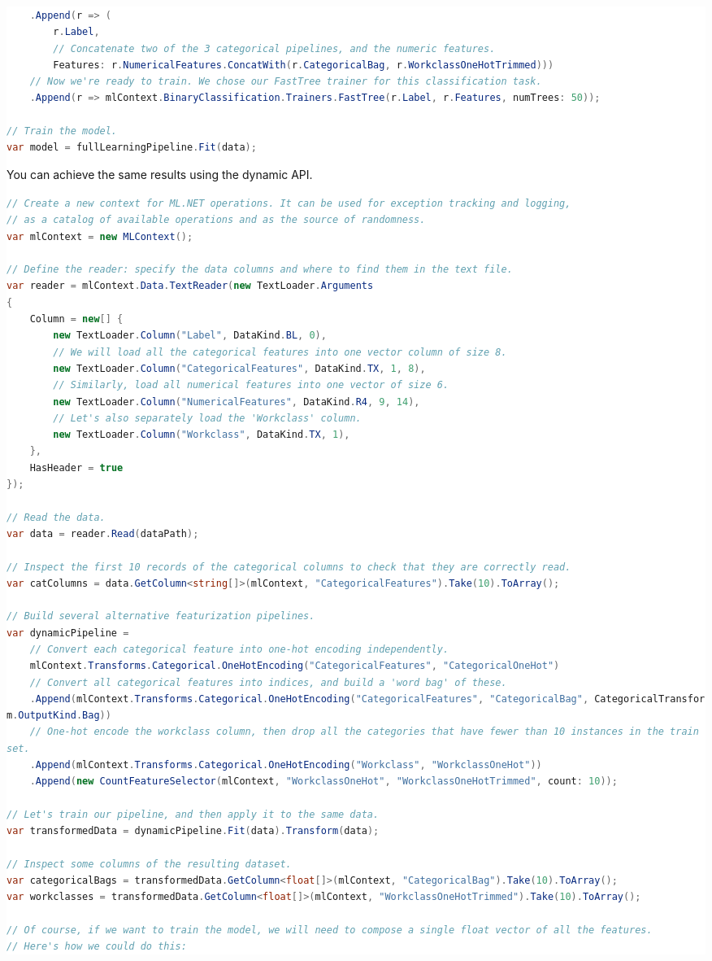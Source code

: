 ```csharp
    .Append(r => (
        r.Label,
        // Concatenate two of the 3 categorical pipelines, and the numeric features.
        Features: r.NumericalFeatures.ConcatWith(r.CategoricalBag, r.WorkclassOneHotTrimmed)))
    // Now we're ready to train. We chose our FastTree trainer for this classification task.
    .Append(r => mlContext.BinaryClassification.Trainers.FastTree(r.Label, r.Features, numTrees: 50));

// Train the model.
var model = fullLearningPipeline.Fit(data);
```

You can achieve the same results using the dynamic API.
```csharp
// Create a new context for ML.NET operations. It can be used for exception tracking and logging, 
// as a catalog of available operations and as the source of randomness.
var mlContext = new MLContext();

// Define the reader: specify the data columns and where to find them in the text file.
var reader = mlContext.Data.TextReader(new TextLoader.Arguments
{
    Column = new[] {
        new TextLoader.Column("Label", DataKind.BL, 0),
        // We will load all the categorical features into one vector column of size 8.
        new TextLoader.Column("CategoricalFeatures", DataKind.TX, 1, 8),
        // Similarly, load all numerical features into one vector of size 6.
        new TextLoader.Column("NumericalFeatures", DataKind.R4, 9, 14),
        // Let's also separately load the 'Workclass' column.
        new TextLoader.Column("Workclass", DataKind.TX, 1),
    },
    HasHeader = true
});

// Read the data.
var data = reader.Read(dataPath);

// Inspect the first 10 records of the categorical columns to check that they are correctly read.
var catColumns = data.GetColumn<string[]>(mlContext, "CategoricalFeatures").Take(10).ToArray();

// Build several alternative featurization pipelines.
var dynamicPipeline =
    // Convert each categorical feature into one-hot encoding independently.
    mlContext.Transforms.Categorical.OneHotEncoding("CategoricalFeatures", "CategoricalOneHot")
    // Convert all categorical features into indices, and build a 'word bag' of these.
    .Append(mlContext.Transforms.Categorical.OneHotEncoding("CategoricalFeatures", "CategoricalBag", CategoricalTransform.OutputKind.Bag))
    // One-hot encode the workclass column, then drop all the categories that have fewer than 10 instances in the train set.
    .Append(mlContext.Transforms.Categorical.OneHotEncoding("Workclass", "WorkclassOneHot"))
    .Append(new CountFeatureSelector(mlContext, "WorkclassOneHot", "WorkclassOneHotTrimmed", count: 10));

// Let's train our pipeline, and then apply it to the same data.
var transformedData = dynamicPipeline.Fit(data).Transform(data);

// Inspect some columns of the resulting dataset.
var categoricalBags = transformedData.GetColumn<float[]>(mlContext, "CategoricalBag").Take(10).ToArray();
var workclasses = transformedData.GetColumn<float[]>(mlContext, "WorkclassOneHotTrimmed").Take(10).ToArray();

// Of course, if we want to train the model, we will need to compose a single float vector of all the features.
// Here's how we could do this:
```